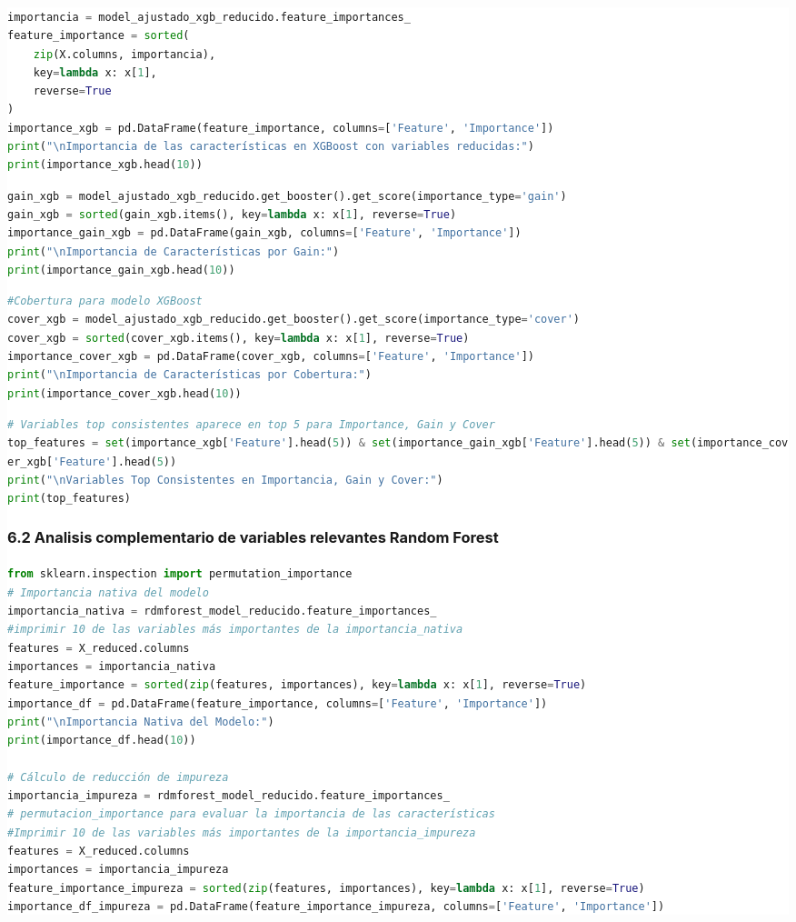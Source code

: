 
```python
importancia = model_ajustado_xgb_reducido.feature_importances_
feature_importance = sorted(
    zip(X.columns, importancia),
    key=lambda x: x[1],
    reverse=True
)
importance_xgb = pd.DataFrame(feature_importance, columns=['Feature', 'Importance'])
print("\nImportancia de las características en XGBoost con variables reducidas:")
print(importance_xgb.head(10))

```


```python
gain_xgb = model_ajustado_xgb_reducido.get_booster().get_score(importance_type='gain')
gain_xgb = sorted(gain_xgb.items(), key=lambda x: x[1], reverse=True)
importance_gain_xgb = pd.DataFrame(gain_xgb, columns=['Feature', 'Importance'])
print("\nImportancia de Características por Gain:")
print(importance_gain_xgb.head(10))

```


```python
#Cobertura para modelo XGBoost
cover_xgb = model_ajustado_xgb_reducido.get_booster().get_score(importance_type='cover')
cover_xgb = sorted(cover_xgb.items(), key=lambda x: x[1], reverse=True)
importance_cover_xgb = pd.DataFrame(cover_xgb, columns=['Feature', 'Importance'])
print("\nImportancia de Características por Cobertura:")
print(importance_cover_xgb.head(10))

```


```python
# Variables top consistentes aparece en top 5 para Importance, Gain y Cover
top_features = set(importance_xgb['Feature'].head(5)) & set(importance_gain_xgb['Feature'].head(5)) & set(importance_cover_xgb['Feature'].head(5))
print("\nVariables Top Consistentes en Importancia, Gain y Cover:")
print(top_features)
```

### 6.2 Analisis complementario de variables relevantes Random Forest


```python
from sklearn.inspection import permutation_importance
# Importancia nativa del modelo
importancia_nativa = rdmforest_model_reducido.feature_importances_
#imprimir 10 de las variables más importantes de la importancia_nativa
features = X_reduced.columns
importances = importancia_nativa
feature_importance = sorted(zip(features, importances), key=lambda x: x[1], reverse=True)
importance_df = pd.DataFrame(feature_importance, columns=['Feature', 'Importance'])
print("\nImportancia Nativa del Modelo:")
print(importance_df.head(10))

# Cálculo de reducción de impureza
importancia_impureza = rdmforest_model_reducido.feature_importances_
# permutacion_importance para evaluar la importancia de las características
#Imprimir 10 de las variables más importantes de la importancia_impureza
features = X_reduced.columns
importances = importancia_impureza
feature_importance_impureza = sorted(zip(features, importances), key=lambda x: x[1], reverse=True)
importance_df_impureza = pd.DataFrame(feature_importance_impureza, columns=['Feature', 'Importance'])
```